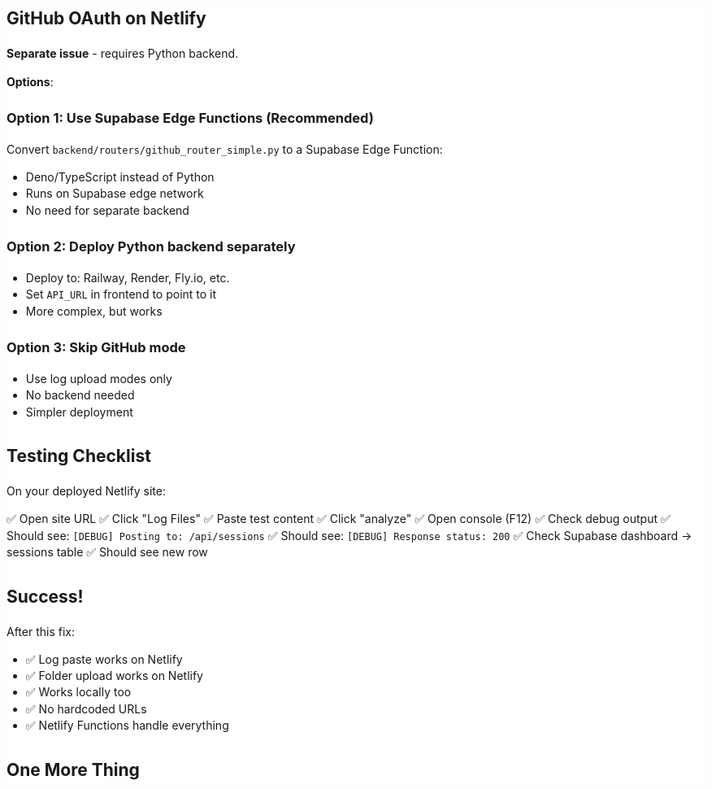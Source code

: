 ## GitHub OAuth on Netlify

**Separate issue** - requires Python backend.

**Options**:

### Option 1: Use Supabase Edge Functions (Recommended)

Convert `backend/routers/github_router_simple.py` to a Supabase Edge Function:
- Deno/TypeScript instead of Python
- Runs on Supabase edge network
- No need for separate backend

### Option 2: Deploy Python backend separately

- Deploy to: Railway, Render, Fly.io, etc.
- Set `API_URL` in frontend to point to it
- More complex, but works

### Option 3: Skip GitHub mode

- Use log upload modes only
- No backend needed
- Simpler deployment

## Testing Checklist

On your deployed Netlify site:

✅ Open site URL
✅ Click "Log Files"
✅ Paste test content
✅ Click "analyze"
✅ Open console (F12)
✅ Check debug output
✅ Should see: `[DEBUG] Posting to: /api/sessions`
✅ Should see: `[DEBUG] Response status: 200`
✅ Check Supabase dashboard → sessions table
✅ Should see new row

## Success!

After this fix:
- ✅ Log paste works on Netlify
- ✅ Folder upload works on Netlify
- ✅ Works locally too
- ✅ No hardcoded URLs
- ✅ Netlify Functions handle everything

## One More Thing
